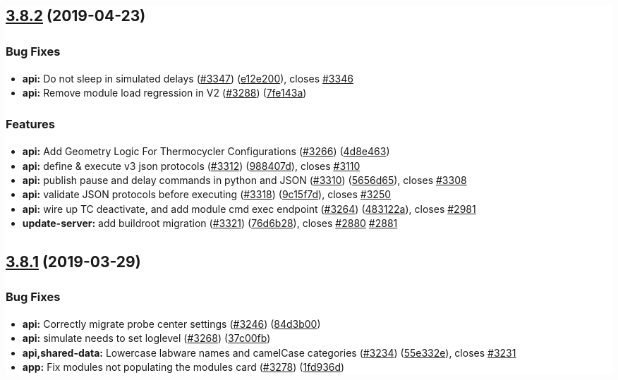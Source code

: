
<a name="3.8.2"></a>
## [3.8.2](https://github.com/Opentrons/opentrons/compare/v3.8.1...v3.8.2) (2019-04-23)


### Bug Fixes

* **api:** Do not sleep in simulated delays ([#3347](https://github.com/Opentrons/opentrons/issues/3347)) ([e12e200](https://github.com/Opentrons/opentrons/commit/e12e200)), closes [#3346](https://github.com/Opentrons/opentrons/issues/3346)
* **api:** Remove module load regression in V2 ([#3288](https://github.com/Opentrons/opentrons/issues/3288)) ([7fe143a](https://github.com/Opentrons/opentrons/commit/7fe143a))


### Features

* **api:** Add Geometry Logic For Thermocycler Configurations ([#3266](https://github.com/Opentrons/opentrons/issues/3266)) ([4d8e463](https://github.com/Opentrons/opentrons/commit/4d8e463))
* **api:** define & execute v3 json protocols ([#3312](https://github.com/Opentrons/opentrons/issues/3312)) ([988407d](https://github.com/Opentrons/opentrons/commit/988407d)), closes [#3110](https://github.com/Opentrons/opentrons/issues/3110)
* **api:** publish pause and delay commands in python and JSON ([#3310](https://github.com/Opentrons/opentrons/issues/3310)) ([5656d65](https://github.com/Opentrons/opentrons/commit/5656d65)), closes [#3308](https://github.com/Opentrons/opentrons/issues/3308)
* **api:** validate JSON protocols before executing ([#3318](https://github.com/Opentrons/opentrons/issues/3318)) ([9c15f7d](https://github.com/Opentrons/opentrons/commit/9c15f7d)), closes [#3250](https://github.com/Opentrons/opentrons/issues/3250)
* **api:** wire up TC deactivate, and add module cmd exec endpoint ([#3264](https://github.com/Opentrons/opentrons/issues/3264)) ([483122a](https://github.com/Opentrons/opentrons/commit/483122a)), closes [#2981](https://github.com/Opentrons/opentrons/issues/2981)
* **update-server:** add buildroot migration ([#3321](https://github.com/Opentrons/opentrons/issues/3321)) ([76d6b28](https://github.com/Opentrons/opentrons/commit/76d6b28)), closes [#2880](https://github.com/Opentrons/opentrons/issues/2880) [#2881](https://github.com/Opentrons/opentrons/issues/2881)





<a name="3.8.1"></a>
## [3.8.1](https://github.com/Opentrons/opentrons/compare/v3.8.0...v3.8.1) (2019-03-29)


### Bug Fixes

* **api:** Correctly migrate probe center settings ([#3246](https://github.com/Opentrons/opentrons/issues/3246)) ([84d3b00](https://github.com/Opentrons/opentrons/commit/84d3b00))
* **api:** simulate needs to set loglevel ([#3268](https://github.com/Opentrons/opentrons/issues/3268)) ([37c00fb](https://github.com/Opentrons/opentrons/commit/37c00fb))
* **api,shared-data:** Lowercase labware names and camelCase categories ([#3234](https://github.com/Opentrons/opentrons/issues/3234)) ([55e332e](https://github.com/Opentrons/opentrons/commit/55e332e)), closes [#3231](https://github.com/Opentrons/opentrons/issues/3231)
* **app:** Fix modules not populating the modules card ([#3278](https://github.com/Opentrons/opentrons/issues/3278)) ([1fd936d](https://github.com/Opentrons/opentrons/commit/1fd936d))

